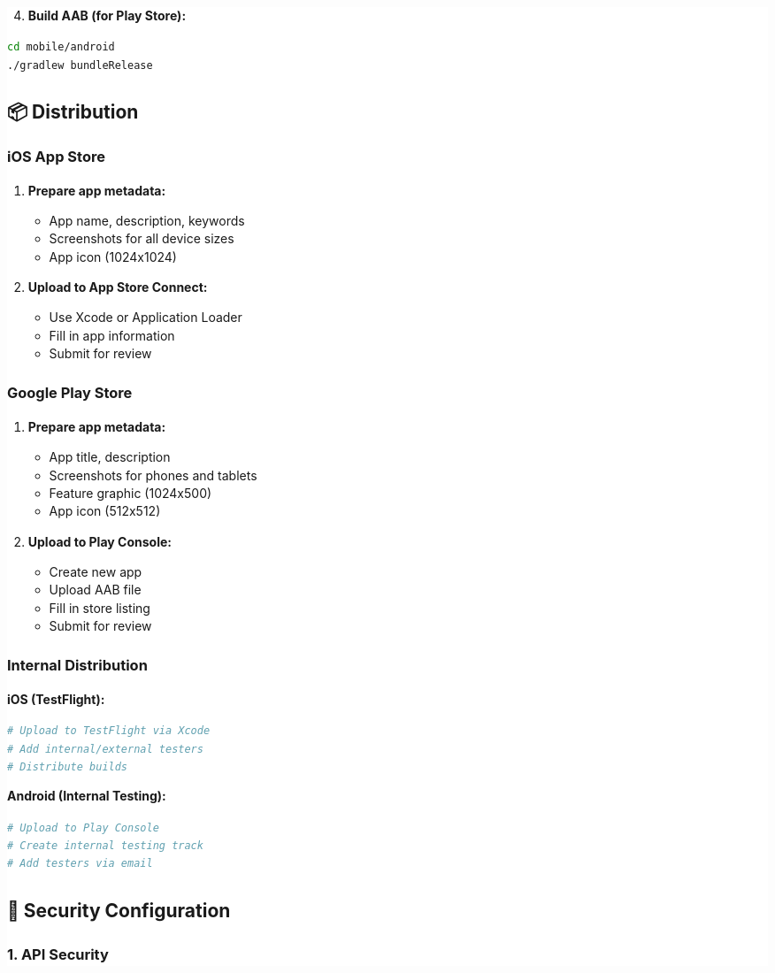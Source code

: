 4. **Build AAB (for Play Store):**
```bash
cd mobile/android
./gradlew bundleRelease
```

## 📦 Distribution

### iOS App Store

1. **Prepare app metadata:**
   - App name, description, keywords
   - Screenshots for all device sizes
   - App icon (1024x1024)

2. **Upload to App Store Connect:**
   - Use Xcode or Application Loader
   - Fill in app information
   - Submit for review

### Google Play Store

1. **Prepare app metadata:**
   - App title, description
   - Screenshots for phones and tablets
   - Feature graphic (1024x500)
   - App icon (512x512)

2. **Upload to Play Console:**
   - Create new app
   - Upload AAB file
   - Fill in store listing
   - Submit for review

### Internal Distribution

**iOS (TestFlight):**
```bash
# Upload to TestFlight via Xcode
# Add internal/external testers
# Distribute builds
```

**Android (Internal Testing):**
```bash
# Upload to Play Console
# Create internal testing track
# Add testers via email
```

## 🔐 Security Configuration

### 1. API Security
